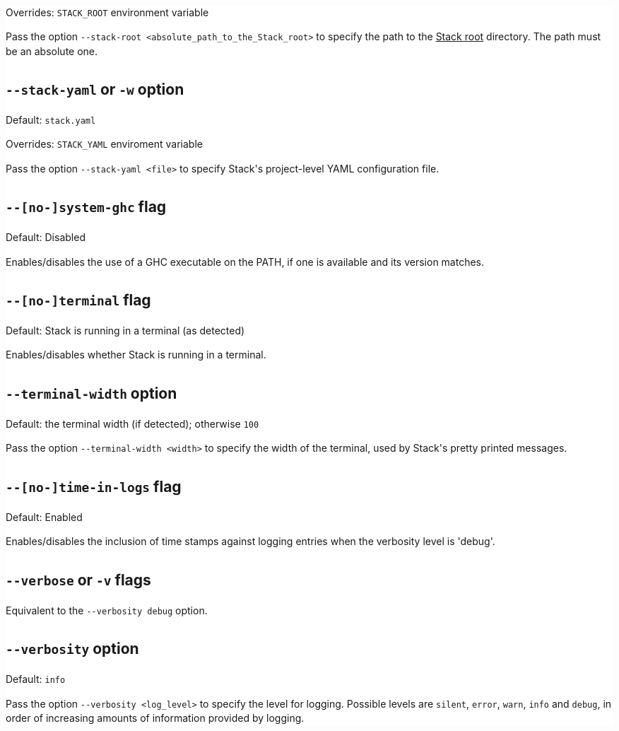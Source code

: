 Overrides: `STACK_ROOT` environment variable

Pass the option `--stack-root <absolute_path_to_the_Stack_root>` to specify the
path to the [Stack root](../topics/stack_root.md) directory. The path must be an
absolute one.

## `--stack-yaml` or `-w` option

Default: `stack.yaml`

Overrides: `STACK_YAML` enviroment variable

Pass the option `--stack-yaml <file>` to specify Stack's project-level YAML
configuration file.

## `--[no-]system-ghc` flag

Default: Disabled

Enables/disables the use of a GHC executable on the PATH, if one is available
and its version matches.

## `--[no-]terminal` flag

Default: Stack is running in a terminal (as detected)

Enables/disables whether Stack is running in a terminal.

## `--terminal-width` option

Default: the terminal width (if detected); otherwise `100`

Pass the option `--terminal-width <width>` to specify the width of the terminal,
used by Stack's pretty printed messages.

## `--[no-]time-in-logs` flag

Default: Enabled

Enables/disables the inclusion of time stamps against logging entries when the
verbosity level is 'debug'.

## `--verbose` or `-v` flags

Equivalent to the `--verbosity debug` option.

## `--verbosity` option

Default: `info`

Pass the option `--verbosity <log_level>` to specify the level for logging.
Possible levels are `silent`, `error`, `warn`, `info` and `debug`, in order of
increasing amounts of information provided by logging.
